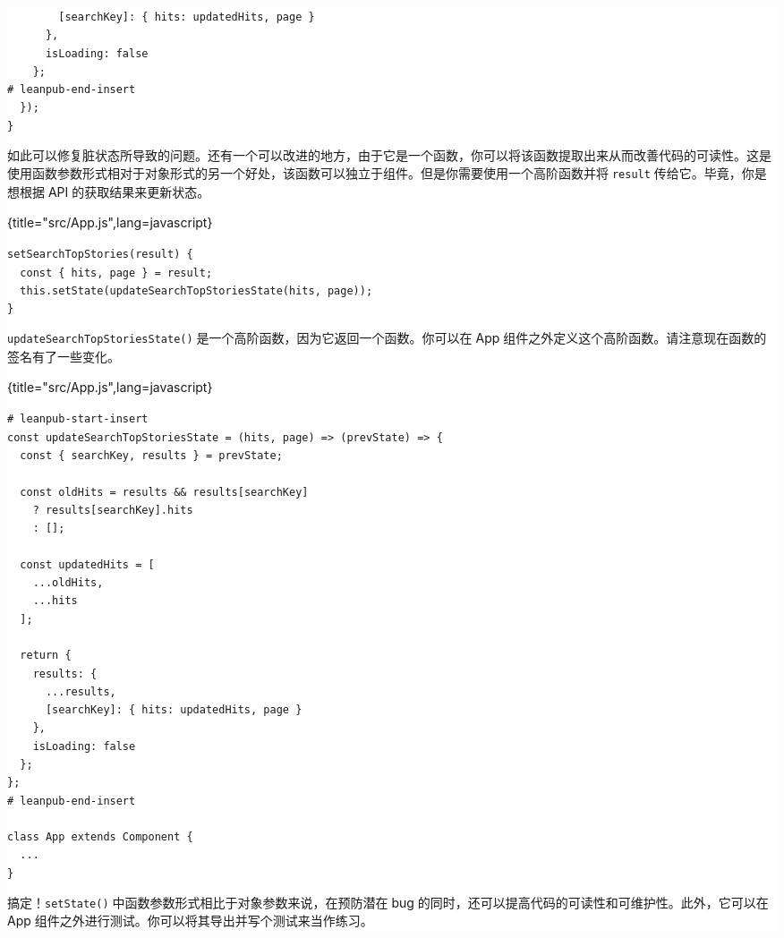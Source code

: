 ~~~~~~~~
        [searchKey]: { hits: updatedHits, page }
      },
      isLoading: false
    };
# leanpub-end-insert
  });
}
~~~~~~~~

如此可以修复脏状态所导致的问题。还有一个可以改进的地方，由于它是一个函数，你可以将该函数提取出来从而改善代码的可读性。这是使用函数参数形式相对于对象形式的另一个好处，该函数可以独立于组件。但是你需要使用一个高阶函数并将 `result` 传给它。毕竟，你是想根据 API 的获取结果来更新状态。

{title="src/App.js",lang=javascript}
~~~~~~~~
setSearchTopStories(result) {
  const { hits, page } = result;
  this.setState(updateSearchTopStoriesState(hits, page));
}
~~~~~~~~

`updateSearchTopStoriesState()` 是一个高阶函数，因为它返回一个函数。你可以在 App 组件之外定义这个高阶函数。请注意现在函数的签名有了一些变化。

{title="src/App.js",lang=javascript}
~~~~~~~~
# leanpub-start-insert
const updateSearchTopStoriesState = (hits, page) => (prevState) => {
  const { searchKey, results } = prevState;

  const oldHits = results && results[searchKey]
    ? results[searchKey].hits
    : [];

  const updatedHits = [
    ...oldHits,
    ...hits
  ];

  return {
    results: {
      ...results,
      [searchKey]: { hits: updatedHits, page }
    },
    isLoading: false
  };
};
# leanpub-end-insert

class App extends Component {
  ...
}
~~~~~~~~

搞定！`setState()` 中函数参数形式相比于对象参数来说，在预防潜在 bug 的同时，还可以提高代码的可读性和可维护性。此外，它可以在 App 组件之外进行测试。你可以将其导出并写个测试来当作练习。
